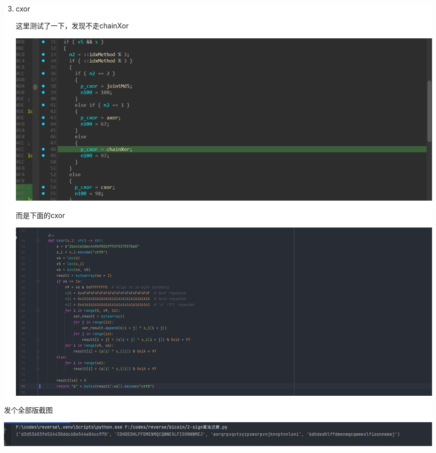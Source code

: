 3. cxor

   这里测试了一下，发现不走chainXor

   ![1750214174533](assets/1750214174533.png)

   而是下面的cxor

   ![1750214378628](assets/1750214378628.png)





发个全部版截图

![1750214394333](assets/1750214394333.png)

